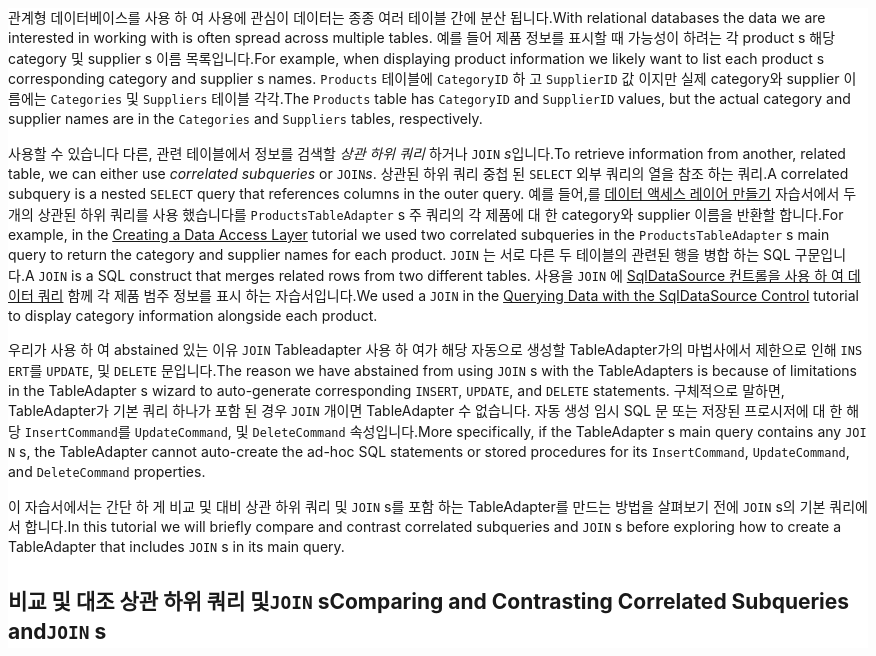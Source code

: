 <span data-ttu-id="ea414-111">관계형 데이터베이스를 사용 하 여 사용에 관심이 데이터는 종종 여러 테이블 간에 분산 됩니다.</span><span class="sxs-lookup"><span data-stu-id="ea414-111">With relational databases the data we are interested in working with is often spread across multiple tables.</span></span> <span data-ttu-id="ea414-112">예를 들어 제품 정보를 표시할 때 가능성이 하려는 각 product s 해당 category 및 supplier s 이름 목록입니다.</span><span class="sxs-lookup"><span data-stu-id="ea414-112">For example, when displaying product information we likely want to list each product s corresponding category and supplier s names.</span></span> <span data-ttu-id="ea414-113">`Products` 테이블에 `CategoryID` 하 고 `SupplierID` 값 이지만 실제 category와 supplier 이름에는 `Categories` 및 `Suppliers` 테이블 각각.</span><span class="sxs-lookup"><span data-stu-id="ea414-113">The `Products` table has `CategoryID` and `SupplierID` values, but the actual category and supplier names are in the `Categories` and `Suppliers` tables, respectively.</span></span>

<span data-ttu-id="ea414-114">사용할 수 있습니다 다른, 관련 테이블에서 정보를 검색할 *상관 하위 쿼리* 하거나 `JOIN` *s*입니다.</span><span class="sxs-lookup"><span data-stu-id="ea414-114">To retrieve information from another, related table, we can either use *correlated subqueries* or `JOIN`*s*.</span></span> <span data-ttu-id="ea414-115">상관된 하위 쿼리 중첩 된 `SELECT` 외부 쿼리의 열을 참조 하는 쿼리.</span><span class="sxs-lookup"><span data-stu-id="ea414-115">A correlated subquery is a nested `SELECT` query that references columns in the outer query.</span></span> <span data-ttu-id="ea414-116">예를 들어,를 [데이터 액세스 레이어 만들기](../introduction/creating-a-data-access-layer-vb.md) 자습서에서 두 개의 상관된 하위 쿼리를 사용 했습니다를 `ProductsTableAdapter` s 주 쿼리의 각 제품에 대 한 category와 supplier 이름을 반환할 합니다.</span><span class="sxs-lookup"><span data-stu-id="ea414-116">For example, in the [Creating a Data Access Layer](../introduction/creating-a-data-access-layer-vb.md) tutorial we used two correlated subqueries in the `ProductsTableAdapter` s main query to return the category and supplier names for each product.</span></span> <span data-ttu-id="ea414-117">`JOIN` 는 서로 다른 두 테이블의 관련된 행을 병합 하는 SQL 구문입니다.</span><span class="sxs-lookup"><span data-stu-id="ea414-117">A `JOIN` is a SQL construct that merges related rows from two different tables.</span></span> <span data-ttu-id="ea414-118">사용을 `JOIN` 에 [SqlDataSource 컨트롤을 사용 하 여 데이터 쿼리](../accessing-the-database-directly-from-an-aspnet-page/querying-data-with-the-sqldatasource-control-vb.md) 함께 각 제품 범주 정보를 표시 하는 자습서입니다.</span><span class="sxs-lookup"><span data-stu-id="ea414-118">We used a `JOIN` in the [Querying Data with the SqlDataSource Control](../accessing-the-database-directly-from-an-aspnet-page/querying-data-with-the-sqldatasource-control-vb.md) tutorial to display category information alongside each product.</span></span>

<span data-ttu-id="ea414-119">우리가 사용 하 여 abstained 있는 이유 `JOIN` Tableadapter 사용 하 여가 해당 자동으로 생성할 TableAdapter가의 마법사에서 제한으로 인해 `INSERT`를 `UPDATE`, 및 `DELETE` 문입니다.</span><span class="sxs-lookup"><span data-stu-id="ea414-119">The reason we have abstained from using `JOIN` s with the TableAdapters is because of limitations in the TableAdapter s wizard to auto-generate corresponding `INSERT`, `UPDATE`, and `DELETE` statements.</span></span> <span data-ttu-id="ea414-120">구체적으로 말하면, TableAdapter가 기본 쿼리 하나가 포함 된 경우 `JOIN` 개이면 TableAdapter 수 없습니다. 자동 생성 임시 SQL 문 또는 저장된 프로시저에 대 한 해당 `InsertCommand`를 `UpdateCommand`, 및 `DeleteCommand` 속성입니다.</span><span class="sxs-lookup"><span data-stu-id="ea414-120">More specifically, if the TableAdapter s main query contains any `JOIN` s, the TableAdapter cannot auto-create the ad-hoc SQL statements or stored procedures for its `InsertCommand`, `UpdateCommand`, and `DeleteCommand` properties.</span></span>

<span data-ttu-id="ea414-121">이 자습서에서는 간단 하 게 비교 및 대비 상관 하위 쿼리 및 `JOIN` s를 포함 하는 TableAdapter를 만드는 방법을 살펴보기 전에 `JOIN` s의 기본 쿼리에서 합니다.</span><span class="sxs-lookup"><span data-stu-id="ea414-121">In this tutorial we will briefly compare and contrast correlated subqueries and `JOIN` s before exploring how to create a TableAdapter that includes `JOIN` s in its main query.</span></span>

## <a name="comparing-and-contrasting-correlated-subqueries-andjoin-s"></a><span data-ttu-id="ea414-122">비교 및 대조 상관 하위 쿼리 및`JOIN` s</span><span class="sxs-lookup"><span data-stu-id="ea414-122">Comparing and Contrasting Correlated Subqueries and`JOIN` s</span></span>
